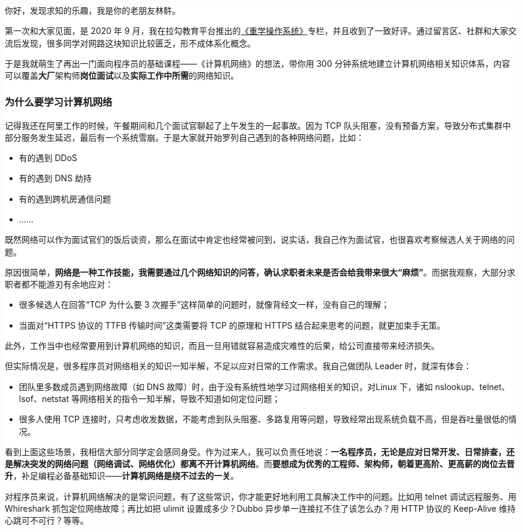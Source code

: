 <p data-nodeid="1333" class="">你好，发现求知的乐趣，我是你的老朋友林䭽。</p>
<p data-nodeid="1334">第一次和大家见面，是 2020 年 9 月，我在拉勾教育平台推出的<a href="https://shenceyun.lagou.com/t/Axo?fileGuid=xxQTRXtVcqtHK6j8" data-nodeid="1441">《重学操作系统》</a>专栏，并且收到了一致好评。通过留言区、社群和大家交流后发现，很多同学对网路这块知识比较匮乏，形不成体系化概念。</p>
<p data-nodeid="1335">于是我就萌生了再出一门面向程序员的基础课程——《计算机网络》的想法，带你用 300 分钟系统地建立计算机网络相关知识体系，内容可以覆盖<strong data-nodeid="1456">大厂</strong>架构师<strong data-nodeid="1457">岗位面试</strong>以及<strong data-nodeid="1458">实际工作中所需</strong>的网络知识。</p>
<h3 data-nodeid="1336">为什么要学习计算机网络</h3>
<p data-nodeid="1337">记得我还在阿里工作的时候，午餐期间和几个面试官聊起了上午发生的一起事故。因为 TCP 队头阻塞，没有预备方案，导致分布式集群中部分服务发生延迟，最后有一个系统雪崩。于是大家就开始罗列自己遇到的各种网络问题，比如：</p>
<ul data-nodeid="1338">
<li data-nodeid="1339">
<p data-nodeid="1340">有的遇到 DDoS</p>
</li>
<li data-nodeid="1341">
<p data-nodeid="1342">有的遇到 DNS 劫持</p>
</li>
<li data-nodeid="1343">
<p data-nodeid="1344">有的遇到跨机房通信问题</p>
</li>
<li data-nodeid="1345">
<p data-nodeid="1346">……</p>
</li>
</ul>
<p data-nodeid="1347">既然网络可以作为面试官们的饭后谈资，那么在面试中肯定也经常被问到，说实话，我自己作为面试官，也很喜欢考察候选人关于网络的问题。</p>
<p data-nodeid="1348">原因很简单，<strong data-nodeid="1471">网络是一种工作技能，我需要通过几个网络知识的问答，确认求职者未来是否会给我带来很大“麻烦”</strong>。而据我观察，大部分求职者都不能游刃有余地应对：</p>
<ul data-nodeid="1349">
<li data-nodeid="1350">
<p data-nodeid="1351">很多候选人在回答“TCP 为什么要 3 次握手”这样简单的问题时，就像背经文一样，没有自己的理解；</p>
</li>
<li data-nodeid="1352">
<p data-nodeid="1353">当面对“HTTPS 协议的 TTFB 传输时间”这类需要将 TCP 的原理和 HTTPS 结合起来思考的问题，就更加束手无策。</p>
</li>
</ul>
<p data-nodeid="1354">此外，工作当中也经常要用到计算机网络的知识，而且一旦用错就容易造成灾难性的后果，给公司直接带来经济损失。</p>
<p data-nodeid="1355">但实际情况是，很多程序员对网络相关的知识一知半解，不足以应对日常的工作需求。我自己做团队 Leader 时，就深有体会：</p>
<ul data-nodeid="1356">
<li data-nodeid="1357">
<p data-nodeid="1358">团队里多数成员遇到网络故障（如 DNS 故障）时，由于没有系统性地学习过网络相关的知识，对Linux 下，诸如 nslookup、telnet、lsof、netstat 等网络相关的指令一知半解，导致不知道如何定位问题；</p>
</li>
<li data-nodeid="1359">
<p data-nodeid="1360">很多人使用 TCP 连接时，只考虑收发数据，不能考虑到队头阻塞、多路复用等问题，导致经常出现系统负载不高，但是吞吐量很低的情况。</p>
</li>
</ul>
<p data-nodeid="1361">看到上面这些场景，我相信大部分同学定会感同身受。作为过来人，我可以负责任地说：<strong data-nodeid="1491">一名程序员，无论是应对日常开发、日常排查，还是解决突发的网络问题（网络调试、网络优化）都离不开计算机网络</strong>。而<strong data-nodeid="1492">要想成为优秀的工程师、架构师，朝着更高阶、更高薪的岗位去晋升</strong>，补足编程必备基础知识——<strong data-nodeid="1493">计算机网络是绕不过去的一关</strong>。</p>
<p data-nodeid="3670" class="te-preview-highlight">对程序员来说，计算机网络解决的是常识问题，有了这些常识，你才能更好地利用工具解决工作中的问题。比如用 telnet 调试远程服务、用 Whireshark 抓包定位网络故障；再比如把 ulimit 设置成多少？Dubbo 异步单一连接扛不住了该怎么办？用 HTTP 协议的 Keep-Alive 维持心跳可不可行？等等。</p>
